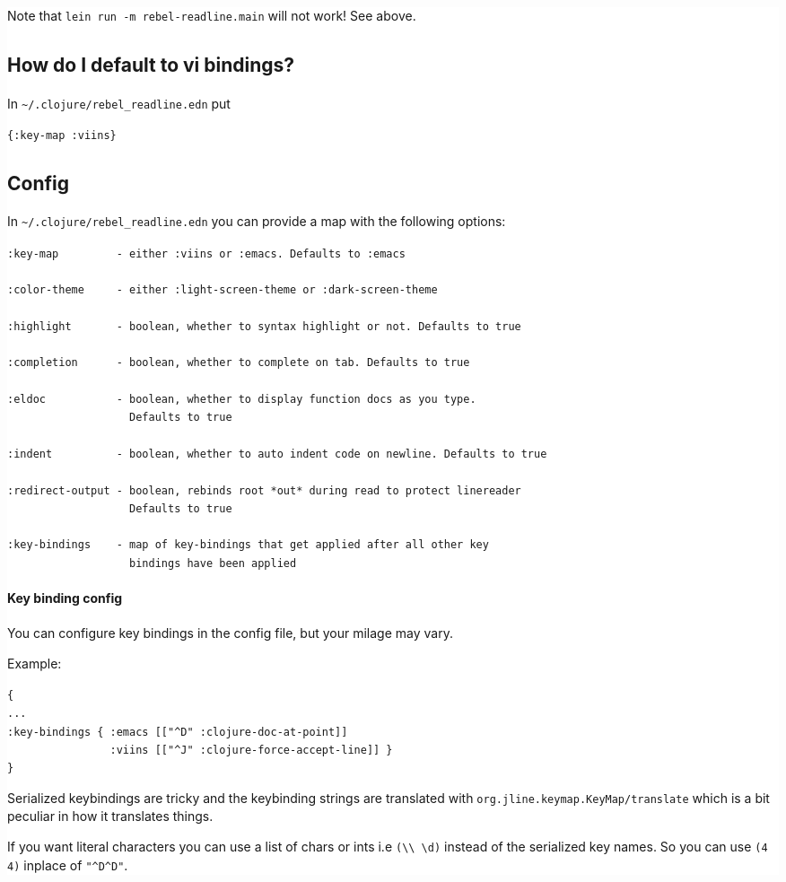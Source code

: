 Note that `lein run -m rebel-readline.main` will not work! See above.

## How do I default to vi bindings?

In `~/.clojure/rebel_readline.edn` put

```
{:key-map :viins}
```

## Config

In `~/.clojure/rebel_readline.edn` you can provide a map with the
following options:

```
:key-map         - either :viins or :emacs. Defaults to :emacs

:color-theme     - either :light-screen-theme or :dark-screen-theme

:highlight       - boolean, whether to syntax highlight or not. Defaults to true

:completion      - boolean, whether to complete on tab. Defaults to true

:eldoc           - boolean, whether to display function docs as you type.
                   Defaults to true

:indent          - boolean, whether to auto indent code on newline. Defaults to true

:redirect-output - boolean, rebinds root *out* during read to protect linereader
                   Defaults to true
                   
:key-bindings    - map of key-bindings that get applied after all other key 
                   bindings have been applied
```

#### Key binding config

You can configure key bindings in the config file, but your milage may vary.

Example:

```
{ 
...
:key-bindings { :emacs [["^D" :clojure-doc-at-point]] 
                :viins [["^J" :clojure-force-accept-line]] }
}
```

Serialized keybindings are tricky and the keybinding strings are translated with
`org.jline.keymap.KeyMap/translate` which is a bit peculiar in how it translates things.

If you want literal characters you can use a list of chars or ints i.e
`(\\ \d)` instead of the serialized key names. So you can use `(4 4)` inplace of `"^D^D"`.
